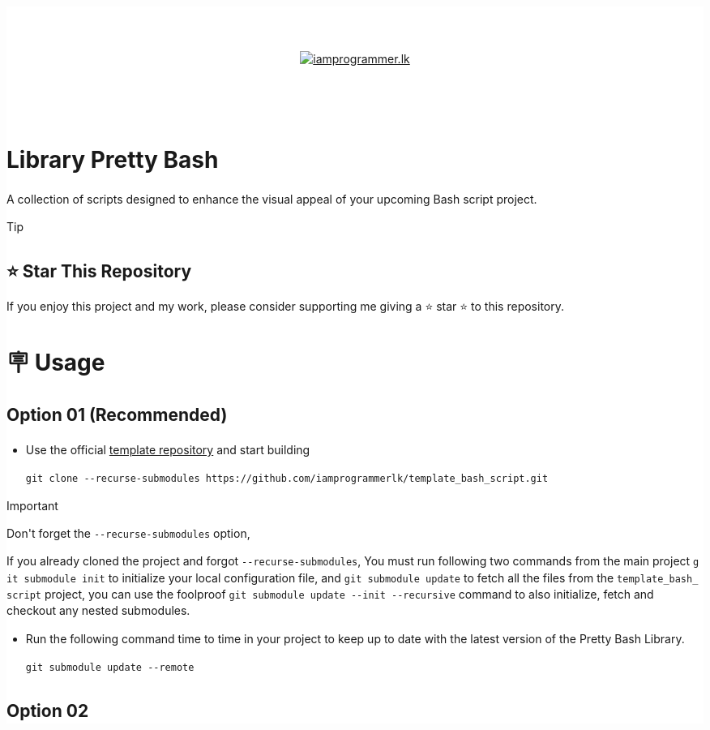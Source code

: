 <a name="readme-top"></a>

<br><br>

<div align="center" style="text-align: center;">
  <a href="https://iamprogrammer.lk/library_pretty_bash">
    <img src="https://avatars.githubusercontent.com/u/17584831?v=4" alt="iamprogrammer.lk" width="200">
  </a>
</div>

<br><br>

# Library Pretty Bash

A collection of scripts designed to enhance the visual appeal of your upcoming Bash script project.

> [!TIP]
>
> ## ⭐ Star This Repository
>
> If you enjoy this project and my work, please consider supporting me giving a ⭐ star ⭐ to this repository.

# 🪧 Usage

## Option 01 (Recommended)

- Use the official [template repository][template_bash_script] and start building

  ```
  git clone --recurse-submodules https://github.com/iamprogrammerlk/template_bash_script.git
  ```

> [!IMPORTANT]
>
> Don't forget the `--recurse-submodules` option,

If you already cloned the project and forgot `--recurse-submodules`, You must run following two commands from
the main project `git submodule init` to initialize your local configuration file, and `git submodule update` to
fetch all the files from the `template_bash_script` project, you can use the foolproof
`git submodule update --init --recursive` command to also initialize, fetch and checkout any nested submodules.

- Run the following command time to time in your project to keep up to date with the latest version of
  the Pretty Bash Library.

  ```
  git submodule update --remote
  ```

## Option 02


[iamprogrammer_github]: https://github.com/iamprogrammerlk
[iamprogrammer_url]: https://iamprogrammer.lk
[iamprogrammer_email]: mailto:contact@iamprogrammer.lk
[contributors]: /../../graphs/contributors
[community]: https://reddit.com/r/iamprogrammerlk
[contributing]: /contributing.md
[governance]: /governance.md
[support]: /support.md
[issues]: /../../issues
[code_of_conduct]: /code_of_conduct.md
[security]: /security.md
[contributor_license_agreement]: /contributor_license_agreement.md
[license]: https://choosealicense.com/licenses/wtfpl/
[license_md]: /license.md
[security_advisories]: /../../security/advisories/new
[template_bash_script]: https://github.com/iamprogrammerlk/template_bash_script